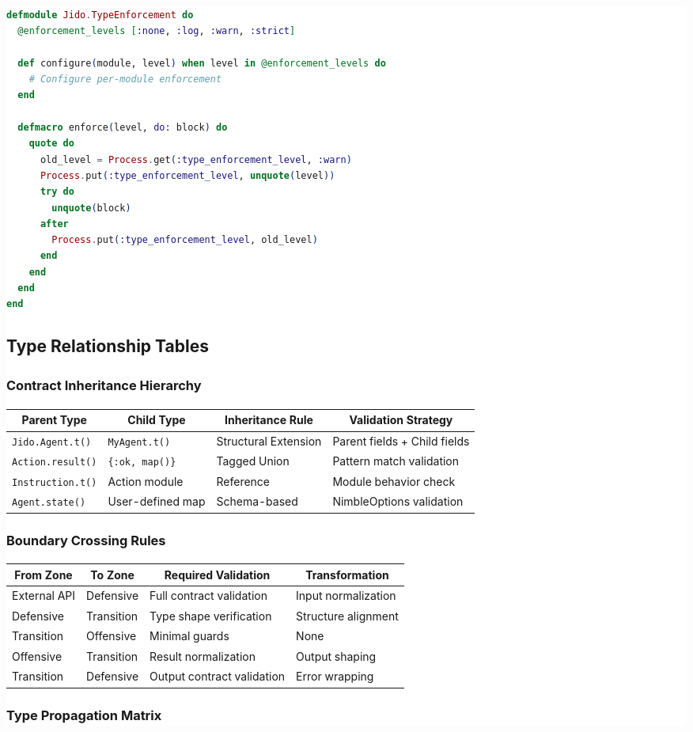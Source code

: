 ```elixir
defmodule Jido.TypeEnforcement do
  @enforcement_levels [:none, :log, :warn, :strict]
  
  def configure(module, level) when level in @enforcement_levels do
    # Configure per-module enforcement
  end
  
  defmacro enforce(level, do: block) do
    quote do
      old_level = Process.get(:type_enforcement_level, :warn)
      Process.put(:type_enforcement_level, unquote(level))
      try do
        unquote(block)
      after
        Process.put(:type_enforcement_level, old_level)
      end
    end
  end
end
```

## Type Relationship Tables

### Contract Inheritance Hierarchy

| Parent Type | Child Type | Inheritance Rule | Validation Strategy |
|-------------|------------|------------------|---------------------|
| `Jido.Agent.t()` | `MyAgent.t()` | Structural Extension | Parent fields + Child fields |
| `Action.result()` | `{:ok, map()}` | Tagged Union | Pattern match validation |
| `Instruction.t()` | Action module | Reference | Module behavior check |
| `Agent.state()` | User-defined map | Schema-based | NimbleOptions validation |

### Boundary Crossing Rules

| From Zone | To Zone | Required Validation | Transformation |
|-----------|---------|-------------------|----------------|
| External API | Defensive | Full contract validation | Input normalization |
| Defensive | Transition | Type shape verification | Structure alignment |
| Transition | Offensive | Minimal guards | None |
| Offensive | Transition | Result normalization | Output shaping |
| Transition | Defensive | Output contract validation | Error wrapping |

### Type Propagation Matrix
